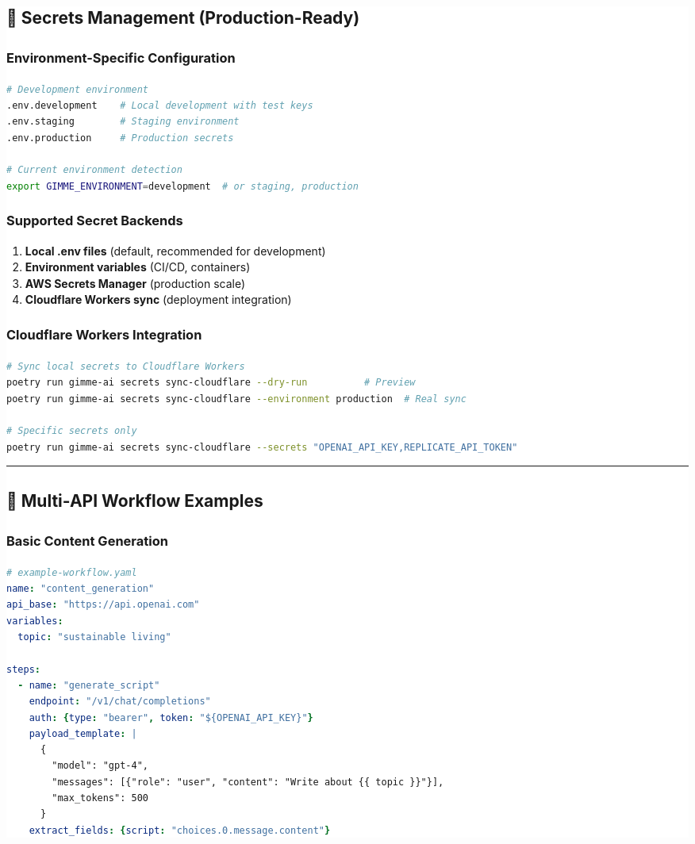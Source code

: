 
## 🔐 **Secrets Management (Production-Ready)**

### Environment-Specific Configuration
```bash
# Development environment
.env.development    # Local development with test keys
.env.staging        # Staging environment 
.env.production     # Production secrets

# Current environment detection
export GIMME_ENVIRONMENT=development  # or staging, production
```

### Supported Secret Backends
1. **Local .env files** (default, recommended for development)
2. **Environment variables** (CI/CD, containers)
3. **AWS Secrets Manager** (production scale)
4. **Cloudflare Workers sync** (deployment integration)

### Cloudflare Workers Integration
```bash
# Sync local secrets to Cloudflare Workers
poetry run gimme-ai secrets sync-cloudflare --dry-run          # Preview
poetry run gimme-ai secrets sync-cloudflare --environment production  # Real sync

# Specific secrets only
poetry run gimme-ai secrets sync-cloudflare --secrets "OPENAI_API_KEY,REPLICATE_API_TOKEN"
```

---

## 🔄 **Multi-API Workflow Examples**

### Basic Content Generation
```yaml
# example-workflow.yaml
name: "content_generation"
api_base: "https://api.openai.com"
variables:
  topic: "sustainable living"

steps:
  - name: "generate_script"
    endpoint: "/v1/chat/completions"
    auth: {type: "bearer", token: "${OPENAI_API_KEY}"}
    payload_template: |
      {
        "model": "gpt-4",
        "messages": [{"role": "user", "content": "Write about {{ topic }}"}],
        "max_tokens": 500
      }
    extract_fields: {script: "choices.0.message.content"}
```
